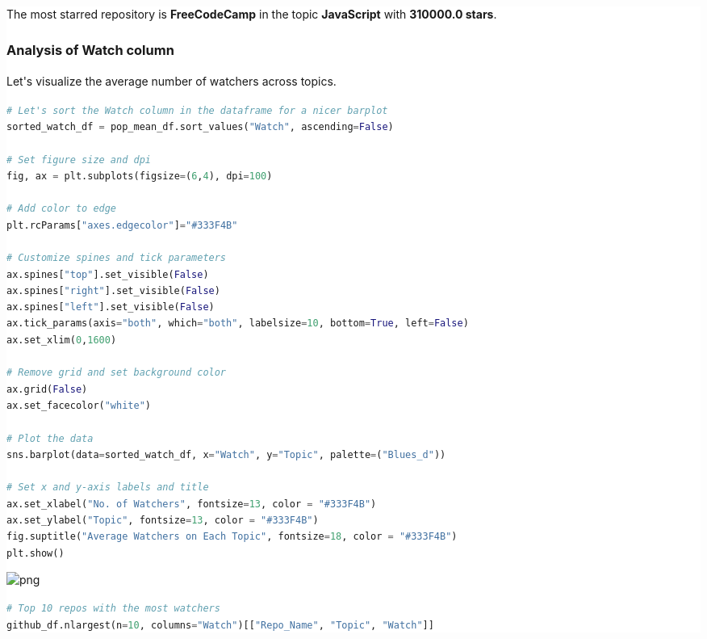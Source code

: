 The most starred repository is **FreeCodeCamp** in the topic **JavaScript** with **310000.0 stars**.

### Analysis of Watch column

Let's visualize the average number of watchers across topics.


```python
# Let's sort the Watch column in the dataframe for a nicer barplot
sorted_watch_df = pop_mean_df.sort_values("Watch", ascending=False)

# Set figure size and dpi
fig, ax = plt.subplots(figsize=(6,4), dpi=100)

# Add color to edge
plt.rcParams["axes.edgecolor"]="#333F4B"

# Customize spines and tick parameters
ax.spines["top"].set_visible(False)
ax.spines["right"].set_visible(False)
ax.spines["left"].set_visible(False)
ax.tick_params(axis="both", which="both", labelsize=10, bottom=True, left=False)
ax.set_xlim(0,1600)

# Remove grid and set background color
ax.grid(False)
ax.set_facecolor("white")

# Plot the data
sns.barplot(data=sorted_watch_df, x="Watch", y="Topic", palette=("Blues_d"))

# Set x and y-axis labels and title
ax.set_xlabel("No. of Watchers", fontsize=13, color = "#333F4B")
ax.set_ylabel("Topic", fontsize=13, color = "#333F4B")
fig.suptitle("Average Watchers on Each Topic", fontsize=18, color = "#333F4B")
plt.show()
```


    
![png](output_23_0.png)
    



```python
# Top 10 repos with the most watchers
github_df.nlargest(n=10, columns="Watch")[["Repo_Name", "Topic", "Watch"]]
```




<div>
<style scoped>
    .dataframe tbody tr th:only-of-type {
        vertical-align: middle;
    }

